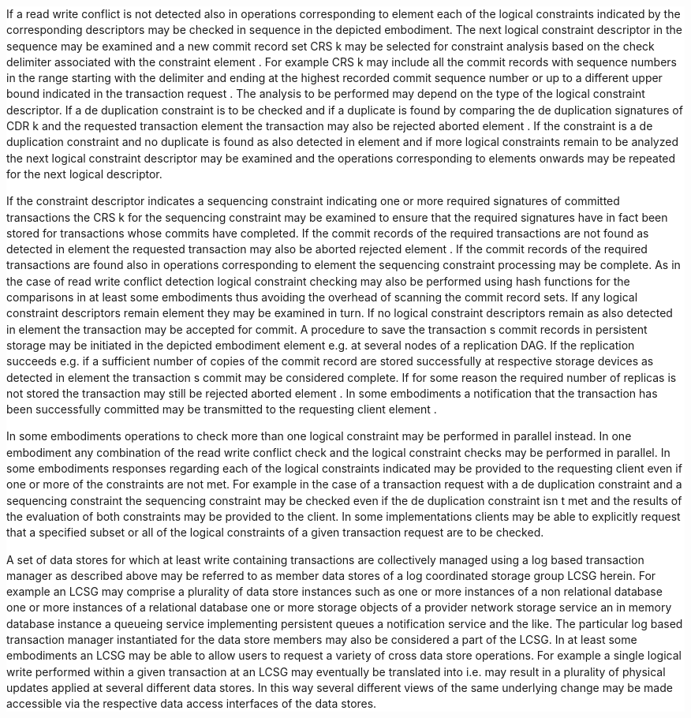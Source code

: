 If a read write conflict is not detected also in operations corresponding to element each of the logical constraints indicated by the corresponding descriptors may be checked in sequence in the depicted embodiment. The next logical constraint descriptor in the sequence may be examined and a new commit record set CRS k may be selected for constraint analysis based on the check delimiter associated with the constraint element . For example CRS k may include all the commit records with sequence numbers in the range starting with the delimiter and ending at the highest recorded commit sequence number or up to a different upper bound indicated in the transaction request . The analysis to be performed may depend on the type of the logical constraint descriptor. If a de duplication constraint is to be checked and if a duplicate is found by comparing the de duplication signatures of CDR k and the requested transaction element the transaction may also be rejected aborted element . If the constraint is a de duplication constraint and no duplicate is found as also detected in element and if more logical constraints remain to be analyzed the next logical constraint descriptor may be examined and the operations corresponding to elements onwards may be repeated for the next logical descriptor.

If the constraint descriptor indicates a sequencing constraint indicating one or more required signatures of committed transactions the CRS k for the sequencing constraint may be examined to ensure that the required signatures have in fact been stored for transactions whose commits have completed. If the commit records of the required transactions are not found as detected in element the requested transaction may also be aborted rejected element . If the commit records of the required transactions are found also in operations corresponding to element the sequencing constraint processing may be complete. As in the case of read write conflict detection logical constraint checking may also be performed using hash functions for the comparisons in at least some embodiments thus avoiding the overhead of scanning the commit record sets. If any logical constraint descriptors remain element they may be examined in turn. If no logical constraint descriptors remain as also detected in element the transaction may be accepted for commit. A procedure to save the transaction s commit records in persistent storage may be initiated in the depicted embodiment element e.g. at several nodes of a replication DAG. If the replication succeeds e.g. if a sufficient number of copies of the commit record are stored successfully at respective storage devices as detected in element the transaction s commit may be considered complete. If for some reason the required number of replicas is not stored the transaction may still be rejected aborted element . In some embodiments a notification that the transaction has been successfully committed may be transmitted to the requesting client element .

In some embodiments operations to check more than one logical constraint may be performed in parallel instead. In one embodiment any combination of the read write conflict check and the logical constraint checks may be performed in parallel. In some embodiments responses regarding each of the logical constraints indicated may be provided to the requesting client even if one or more of the constraints are not met. For example in the case of a transaction request with a de duplication constraint and a sequencing constraint the sequencing constraint may be checked even if the de duplication constraint isn t met and the results of the evaluation of both constraints may be provided to the client. In some implementations clients may be able to explicitly request that a specified subset or all of the logical constraints of a given transaction request are to be checked.

A set of data stores for which at least write containing transactions are collectively managed using a log based transaction manager as described above may be referred to as member data stores of a log coordinated storage group LCSG herein. For example an LCSG may comprise a plurality of data store instances such as one or more instances of a non relational database one or more instances of a relational database one or more storage objects of a provider network storage service an in memory database instance a queueing service implementing persistent queues a notification service and the like. The particular log based transaction manager instantiated for the data store members may also be considered a part of the LCSG. In at least some embodiments an LCSG may be able to allow users to request a variety of cross data store operations. For example a single logical write performed within a given transaction at an LCSG may eventually be translated into i.e. may result in a plurality of physical updates applied at several different data stores. In this way several different views of the same underlying change may be made accessible via the respective data access interfaces of the data stores.
